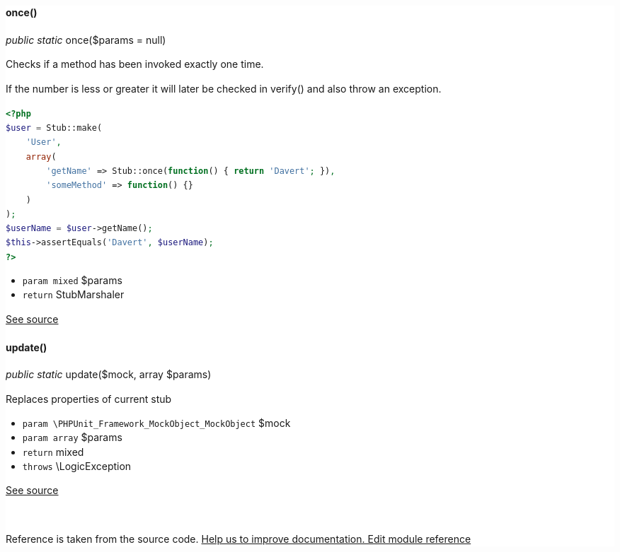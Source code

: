#### once()

 *public static* once($params = null) 

Checks if a method has been invoked exactly one
time.

If the number is less or greater it will later be checked in verify() and also throw an
exception.

``` php
<?php
$user = Stub::make(
    'User',
    array(
        'getName' => Stub::once(function() { return 'Davert'; }),
        'someMethod' => function() {}
    )
);
$userName = $user->getName();
$this->assertEquals('Davert', $userName);
?>
```

 * `param mixed` $params
 * `return` StubMarshaler

[See source](https://github.com/Codeception/Codeception/blob/2.3/src/Codeception/Util/Stub.php#L664)

#### update()

 *public static* update($mock, array $params) 

Replaces properties of current stub

 * `param \PHPUnit_Framework_MockObject_MockObject` $mock
 * `param array` $params
 * `return` mixed
 * `throws` \LogicException

[See source](https://github.com/Codeception/Codeception/blob/2.3/src/Codeception/Util/Stub.php#L500)

<p>&nbsp;</p><div class="alert alert-warning">Reference is taken from the source code. <a href="https://github.com/Codeception/Codeception/blob/2.3/src//Codeception/Util/Stub.php">Help us to improve documentation. Edit module reference</a></div>
